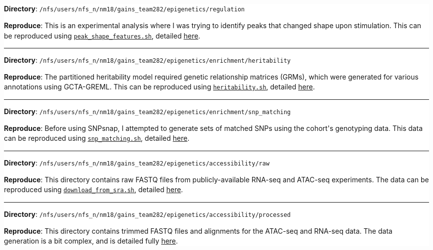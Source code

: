 
**Directory**: `/nfs/users/nfs_n/nm18/gains_team282/epigenetics/regulation`

**Reproduce**: This is an experimental analysis where I was trying to identify peaks that changed shape upon stimulation. This can be reproduced using [`peak_shape_features.sh`](https://github.com/davenportlab/eQTL_pQTL_Characterization/blob/main/03_Functional_Interpretation/workflow/regulation/peak_shape_features.sh), detailed [here](https://github.com/davenportlab/eQTL_pQTL_Characterization/tree/main/03_Functional_Interpretation#peak-shapes).

---

**Directory**: `/nfs/users/nfs_n/nm18/gains_team282/epigenetics/enrichment/heritability`

**Reproduce**: The partitioned heritability model required genetic relationship matrices (GRMs), which were generated for various annotations using GCTA-GREML. This can be reproduced using [`heritability.sh`](https://github.com/davenportlab/eQTL_pQTL_Characterization/blob/main/03_Functional_Interpretation/workflow/enrichment/heritability.sh), detailed [here](https://github.com/davenportlab/eQTL_pQTL_Characterization/tree/main/03_Functional_Interpretation#create-grms).

---

**Directory**: `/nfs/users/nfs_n/nm18/gains_team282/epigenetics/enrichment/snp_matching`

**Reproduce**: Before using SNPsnap, I attempted to generate sets of matched SNPs using the cohort's genotyping data. This data can be reproduced using [`snp_matching.sh`](https://github.com/davenportlab/eQTL_pQTL_Characterization/blob/main/03_Functional_Interpretation/workflow/enrichment/snp_matching.sh), detailed [here](https://github.com/davenportlab/eQTL_pQTL_Characterization/tree/main/03_Functional_Interpretation#snp-matching-within-cohort).

---

**Directory**: `/nfs/users/nfs_n/nm18/gains_team282/epigenetics/accessibility/raw`

**Reproduce**: This directory contains raw FASTQ files from publicly-available RNA-seq and ATAC-seq experiments. The data can be reproduced using [`download_from_sra.sh`](https://github.com/davenportlab/eQTL_pQTL_Characterization/blob/main/03_Functional_Interpretation/workflow/download_from_sra.sh), detailed [here](https://github.com/davenportlab/eQTL_pQTL_Characterization/tree/main/03_Functional_Interpretation#download-from-sra).

---

**Directory**: `/nfs/users/nfs_n/nm18/gains_team282/epigenetics/accessibility/processed`

**Reproduce**: This directory contains trimmed FASTQ files and alignments for the ATAC-seq and RNA-seq data. The data generation is a bit complex, and is detailed fully [here](https://github.com/davenportlab/eQTL_pQTL_Characterization/tree/main/03_Functional_Interpretation).
